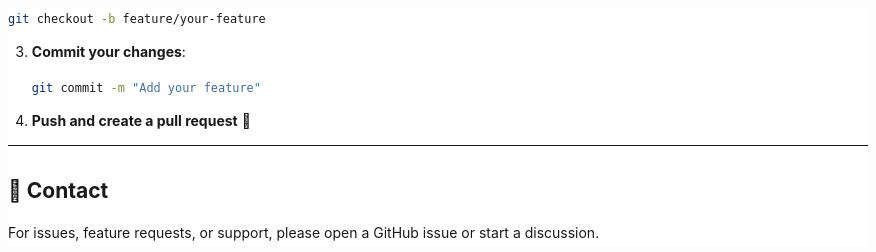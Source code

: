    ```bash
   git checkout -b feature/your-feature
   ```

3. **Commit your changes**:

   ```bash
   git commit -m "Add your feature"
   ```

4. **Push and create a pull request** 🚀

---

## 📧 Contact

For issues, feature requests, or support, please open a GitHub issue or start a discussion.

